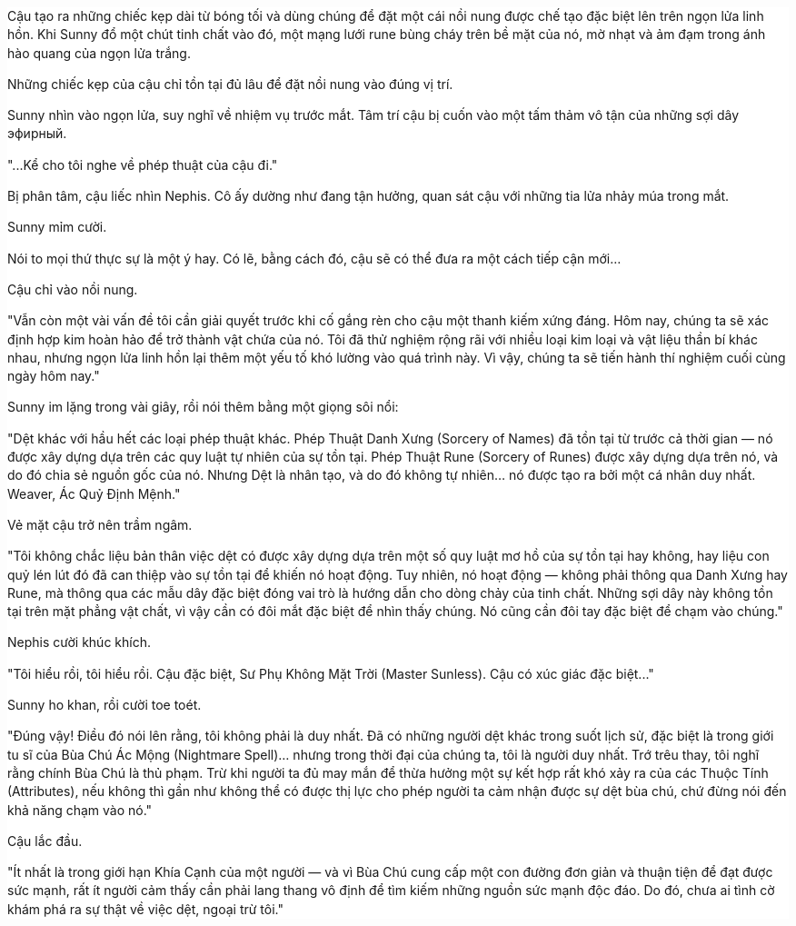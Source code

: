 Cậu tạo ra những chiếc kẹp dài từ bóng tối và dùng chúng để đặt một cái nồi nung được chế tạo đặc biệt lên trên ngọn lửa linh hồn. Khi Sunny đổ một chút tinh chất vào đó, một mạng lưới rune bùng cháy trên bề mặt của nó, mờ nhạt và ảm đạm trong ánh hào quang của ngọn lửa trắng.

Những chiếc kẹp của cậu chỉ tồn tại đủ lâu để đặt nồi nung vào đúng vị trí.

Sunny nhìn vào ngọn lửa, suy nghĩ về nhiệm vụ trước mắt. Tâm trí cậu bị cuốn vào một tấm thảm vô tận của những sợi dây эфирный.

"...Kể cho tôi nghe về phép thuật của cậu đi."

Bị phân tâm, cậu liếc nhìn Nephis. Cô ấy dường như đang tận hưởng, quan sát cậu với những tia lửa nhảy múa trong mắt.

Sunny mỉm cười.

Nói to mọi thứ thực sự là một ý hay. Có lẽ, bằng cách đó, cậu sẽ có thể đưa ra một cách tiếp cận mới…

Cậu chỉ vào nồi nung.

"Vẫn còn một vài vấn đề tôi cần giải quyết trước khi cố gắng rèn cho cậu một thanh kiếm xứng đáng. Hôm nay, chúng ta sẽ xác định hợp kim hoàn hảo để trở thành vật chứa của nó. Tôi đã thử nghiệm rộng rãi với nhiều loại kim loại và vật liệu thần bí khác nhau, nhưng ngọn lửa linh hồn lại thêm một yếu tố khó lường vào quá trình này. Vì vậy, chúng ta sẽ tiến hành thí nghiệm cuối cùng ngày hôm nay."

Sunny im lặng trong vài giây, rồi nói thêm bằng một giọng sôi nổi:

"Dệt khác với hầu hết các loại phép thuật khác. Phép Thuật Danh Xưng (Sorcery of Names) đã tồn tại từ trước cả thời gian — nó được xây dựng dựa trên các quy luật tự nhiên của sự tồn tại. Phép Thuật Rune (Sorcery of Runes) được xây dựng dựa trên nó, và do đó chia sẻ nguồn gốc của nó. Nhưng Dệt là nhân tạo, và do đó không tự nhiên… nó được tạo ra bởi một cá nhân duy nhất. Weaver, Ác Quỷ Định Mệnh."

Vẻ mặt cậu trở nên trầm ngâm.

"Tôi không chắc liệu bản thân việc dệt có được xây dựng dựa trên một số quy luật mơ hồ của sự tồn tại hay không, hay liệu con quỷ lén lút đó đã can thiệp vào sự tồn tại để khiến nó hoạt động. Tuy nhiên, nó hoạt động — không phải thông qua Danh Xưng hay Rune, mà thông qua các mẫu dây đặc biệt đóng vai trò là hướng dẫn cho dòng chảy của tinh chất. Những sợi dây này không tồn tại trên mặt phẳng vật chất, vì vậy cần có đôi mắt đặc biệt để nhìn thấy chúng. Nó cũng cần đôi tay đặc biệt để chạm vào chúng."

Nephis cười khúc khích.

"Tôi hiểu rồi, tôi hiểu rồi. Cậu đặc biệt, Sư Phụ Không Mặt Trời (Master Sunless). Cậu có xúc giác đặc biệt..."

Sunny ho khan, rồi cười toe toét.

"Đúng vậy! Điều đó nói lên rằng, tôi không phải là duy nhất. Đã có những người dệt khác trong suốt lịch sử, đặc biệt là trong giới tu sĩ của Bùa Chú Ác Mộng (Nightmare Spell)… nhưng trong thời đại của chúng ta, tôi là người duy nhất. Trớ trêu thay, tôi nghĩ rằng chính Bùa Chú là thủ phạm. Trừ khi người ta đủ may mắn để thừa hưởng một sự kết hợp rất khó xảy ra của các Thuộc Tính (Attributes), nếu không thì gần như không thể có được thị lực cho phép người ta cảm nhận được sự dệt bùa chú, chứ đừng nói đến khả năng chạm vào nó."

Cậu lắc đầu.

"Ít nhất là trong giới hạn Khía Cạnh của một người — và vì Bùa Chú cung cấp một con đường đơn giản và thuận tiện để đạt được sức mạnh, rất ít người cảm thấy cần phải lang thang vô định để tìm kiếm những nguồn sức mạnh độc đáo. Do đó, chưa ai tình cờ khám phá ra sự thật về việc dệt, ngoại trừ tôi."
